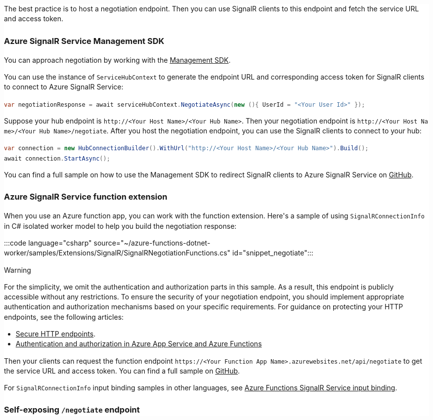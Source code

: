 The best practice is to host a negotiation endpoint. Then you can use SignalR clients to this endpoint and fetch the service URL and access token.

### Azure SignalR Service Management SDK

You can approach negotiation by working with the [Management SDK](https://github.com/Azure/azure-signalr/blob/dev/docs/management-sdk-guide.md).

You can use the instance of `ServiceHubContext` to generate the endpoint URL and corresponding access token for SignalR clients to connect to Azure SignalR Service:

```cs
var negotiationResponse = await serviceHubContext.NegotiateAsync(new (){ UserId = "<Your User Id>" });
```

Suppose your hub endpoint is `http://<Your Host Name>/<Your Hub Name>`. Then your negotiation endpoint is `http://<Your Host Name>/<Your Hub Name>/negotiate`. After you host the negotiation endpoint, you can use the SignalR clients to connect to your hub:

```cs
var connection = new HubConnectionBuilder().WithUrl("http://<Your Host Name>/<Your Hub Name>").Build();
await connection.StartAsync();
```

You can find a full sample on how to use the Management SDK to redirect SignalR clients to Azure SignalR Service on [GitHub](https://github.com/aspnet/AzureSignalR-samples/tree/main/samples/Management).

### Azure SignalR Service function extension

When you use an Azure function app, you can work with the function extension. Here's a sample of using `SignalRConnectionInfo` in C# isolated worker model to help you build the negotiation response:

:::code language="csharp" source="~/azure-functions-dotnet-worker/samples/Extensions/SignalR/SignalRNegotiationFunctions.cs" id="snippet_negotiate":::

> [!Warning]
> For the simplicity, we omit the authentication and authorization parts in this sample. As a result, this endpoint is publicly accessible without any restrictions. To ensure the security of your negotiation endpoint, you should implement appropriate authentication and authorization mechanisms based on your specific requirements. For guidance on protecting your HTTP endpoints, see the following articles: 
> * [Secure HTTP endpoints](../azure-functions/security-concepts.md#secure-http-endpoints).
> * [Authentication and authorization in Azure App Service and Azure Functions](../app-service/overview-authentication-authorization.md)

Then your clients can request the function endpoint `https://<Your Function App Name>.azurewebsites.net/api/negotiate` to get the service URL and access token. You can find a full sample on [GitHub](https://github.com/aspnet/AzureSignalR-samples/tree/main/samples/BidirectionChat).

For `SignalRConnectionInfo` input binding samples in other languages, see [Azure Functions SignalR Service input binding](../azure-functions/functions-bindings-signalr-service-input.md).

### Self-exposing `/negotiate` endpoint
